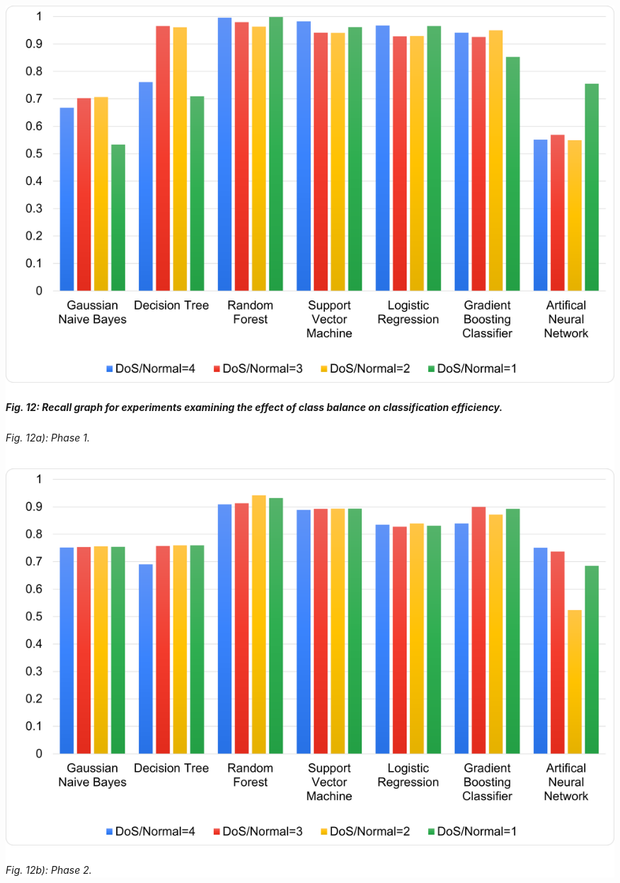 ![Phase 2.](Images/Balance_constant-length_phase2_precision.png)

##### Fig. 12: Recall graph for experiments examining the effect of class balance on classification efficiency.
###### Fig. 12a): Phase 1.
![Phase 1.](Images/Balance_constant-length_phase1_recall.png)
###### Fig. 12b): Phase 2.